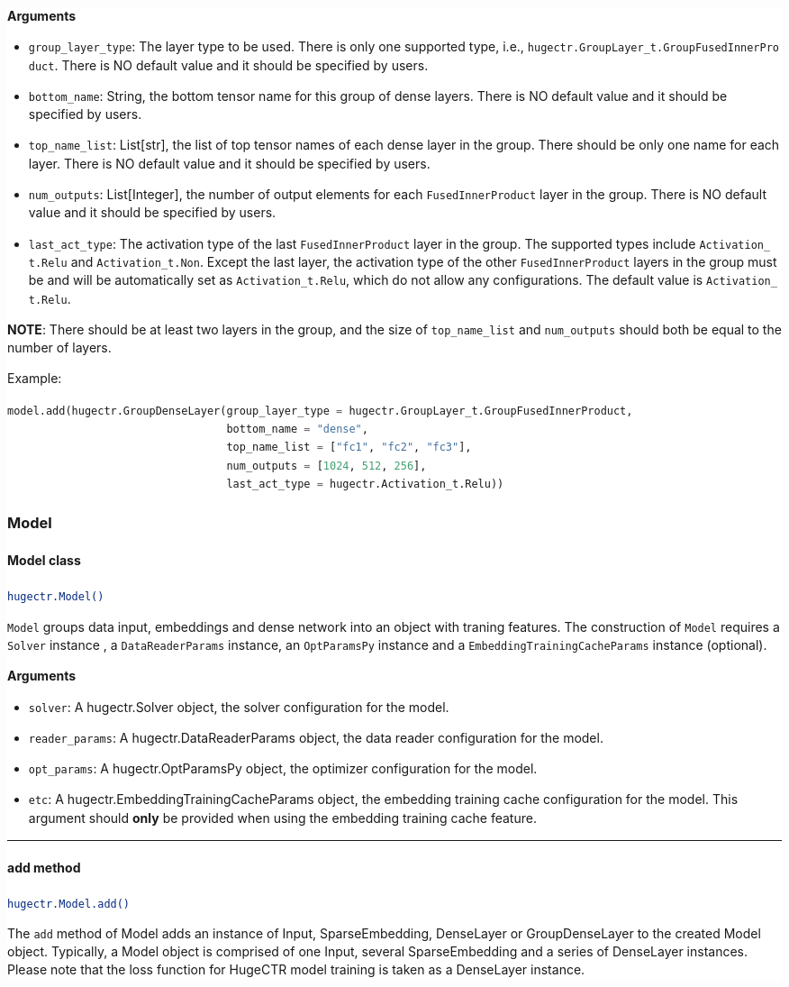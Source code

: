 **Arguments**
* `group_layer_type`: The layer type to be used. There is only one supported type, i.e., `hugectr.GroupLayer_t.GroupFusedInnerProduct`. There is NO default value and it should be specified by users.

* `bottom_name`: String, the bottom tensor name for this group of dense layers. There is NO default value and it should be specified by users.

* `top_name_list`: List[str], the list of top tensor names of each dense layer in the group. There should be only one name for each layer. There is NO default value and it should be specified by users.

* `num_outputs`: List[Integer], the number of output elements for each `FusedInnerProduct` layer in the group. There is NO default value and it should be specified by users.

* `last_act_type`: The activation type of the last `FusedInnerProduct` layer in the group. The supported types include `Activation_t.Relu` and `Activation_t.Non`. Except the last layer, the activation type of the other `FusedInnerProduct` layers in the group must be and will be automatically set as `Activation_t.Relu`, which do not allow any configurations. The default value is `Activation_t.Relu`.

**NOTE**: There should be at least two layers in the group, and the size of `top_name_list` and `num_outputs` should both be equal to the number of layers.

Example:
```python
model.add(hugectr.GroupDenseLayer(group_layer_type = hugectr.GroupLayer_t.GroupFusedInnerProduct,
                                  bottom_name = "dense",
                                  top_name_list = ["fc1", "fc2", "fc3"],
                                  num_outputs = [1024, 512, 256],
                                  last_act_type = hugectr.Activation_t.Relu))
```

### **Model** ###
#### **Model class**
```bash
hugectr.Model()
```
`Model` groups data input, embeddings and dense network into an object with traning features. The construction of `Model` requires a `Solver` instance , a `DataReaderParams` instance, an `OptParamsPy` instance and a `EmbeddingTrainingCacheParams` instance (optional).

**Arguments**
* `solver`: A hugectr.Solver object, the solver configuration for the model.

* `reader_params`: A hugectr.DataReaderParams object, the data reader configuration for the model.

* `opt_params`: A hugectr.OptParamsPy object, the optimizer configuration for the model.

* `etc`: A hugectr.EmbeddingTrainingCacheParams object, the embedding training cache configuration for the model. This argument should **only** be provided when using the embedding training cache feature.
***

#### **add method**
```bash
hugectr.Model.add()
```
The `add` method of Model adds an instance of Input, SparseEmbedding, DenseLayer or GroupDenseLayer to the created Model object. Typically, a Model object is comprised of one Input, several SparseEmbedding and a series of DenseLayer instances. Please note that the loss function for HugeCTR model training is taken as a DenseLayer instance.
